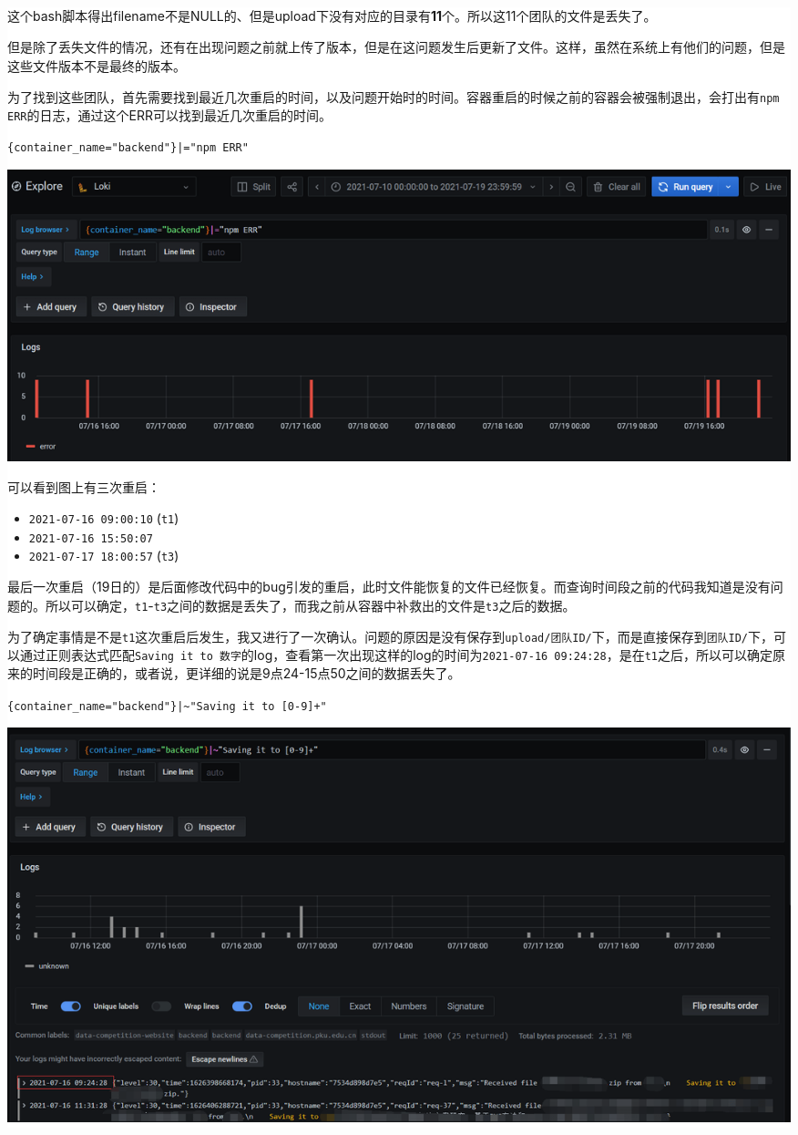 这个bash脚本得出filename不是NULL的、但是upload下没有对应的目录有**11**个。所以这11个团队的文件是丢失了。

但是除了丢失文件的情况，还有在出现问题之前就上传了版本，但是在这问题发生后更新了文件。这样，虽然在系统上有他们的问题，但是这些文件版本不是最终的版本。

为了找到这些团队，首先需要找到最近几次重启的时间，以及问题开始时的时间。容器重启的时候之前的容器会被强制退出，会打出有`npm ERR`的日志，通过这个ERR可以找到最近几次重启的时间。

```logql
{container_name="backend"}|="npm ERR"
```

![最近几次重启的时间](reboot-logs.png)

可以看到图上有三次重启：

- `2021-07-16 09:00:10` (`t1`)
- `2021-07-16 15:50:07`
- `2021-07-17 18:00:57` (`t3`)

最后一次重启（19日的）是后面修改代码中的bug引发的重启，此时文件能恢复的文件已经恢复。而查询时间段之前的代码我知道是没有问题的。所以可以确定，`t1`-`t3`之间的数据是丢失了，而我之前从容器中补救出的文件是`t3`之后的数据。

为了确定事情是不是`t1`这次重启后发生，我又进行了一次确认。问题的原因是没有保存到`upload/团队ID/`下，而是直接保存到`团队ID/`下，可以通过正则表达式匹配`Saving it to 数字`的log，查看第一次出现这样的log的时间为`2021-07-16 09:24:28`，是在`t1`之后，所以可以确定原来的时间段是正确的，或者说，更详细的说是9点24-15点50之间的数据丢失了。

```logql
{container_name="backend"}|~"Saving it to [0-9]+"
```

![第一次保存错目录的log](first-bad-log.png)
